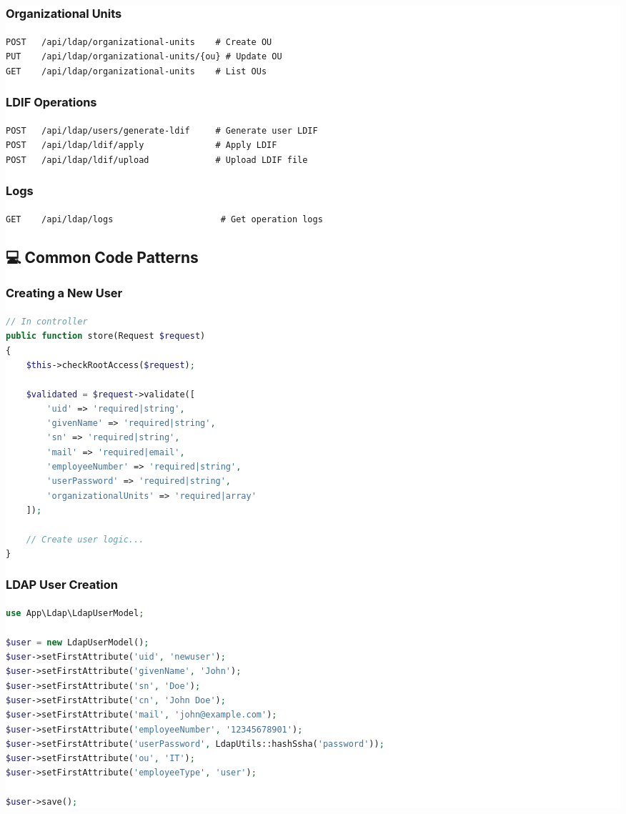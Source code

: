 ### Organizational Units
```http
POST   /api/ldap/organizational-units    # Create OU
PUT    /api/ldap/organizational-units/{ou} # Update OU
GET    /api/ldap/organizational-units    # List OUs
```

### LDIF Operations
```http
POST   /api/ldap/users/generate-ldif     # Generate user LDIF
POST   /api/ldap/ldif/apply              # Apply LDIF
POST   /api/ldap/ldif/upload             # Upload LDIF file
```

### Logs
```http
GET    /api/ldap/logs                     # Get operation logs
```

## 💻 Common Code Patterns

### Creating a New User
```php
// In controller
public function store(Request $request)
{
    $this->checkRootAccess($request);
    
    $validated = $request->validate([
        'uid' => 'required|string',
        'givenName' => 'required|string',
        'sn' => 'required|string',
        'mail' => 'required|email',
        'employeeNumber' => 'required|string',
        'userPassword' => 'required|string',
        'organizationalUnits' => 'required|array'
    ]);
    
    // Create user logic...
}
```

### LDAP User Creation
```php
use App\Ldap\LdapUserModel;

$user = new LdapUserModel();
$user->setFirstAttribute('uid', 'newuser');
$user->setFirstAttribute('givenName', 'John');
$user->setFirstAttribute('sn', 'Doe');
$user->setFirstAttribute('cn', 'John Doe');
$user->setFirstAttribute('mail', 'john@example.com');
$user->setFirstAttribute('employeeNumber', '12345678901');
$user->setFirstAttribute('userPassword', LdapUtils::hashSsha('password'));
$user->setFirstAttribute('ou', 'IT');
$user->setFirstAttribute('employeeType', 'user');

$user->save();
```
